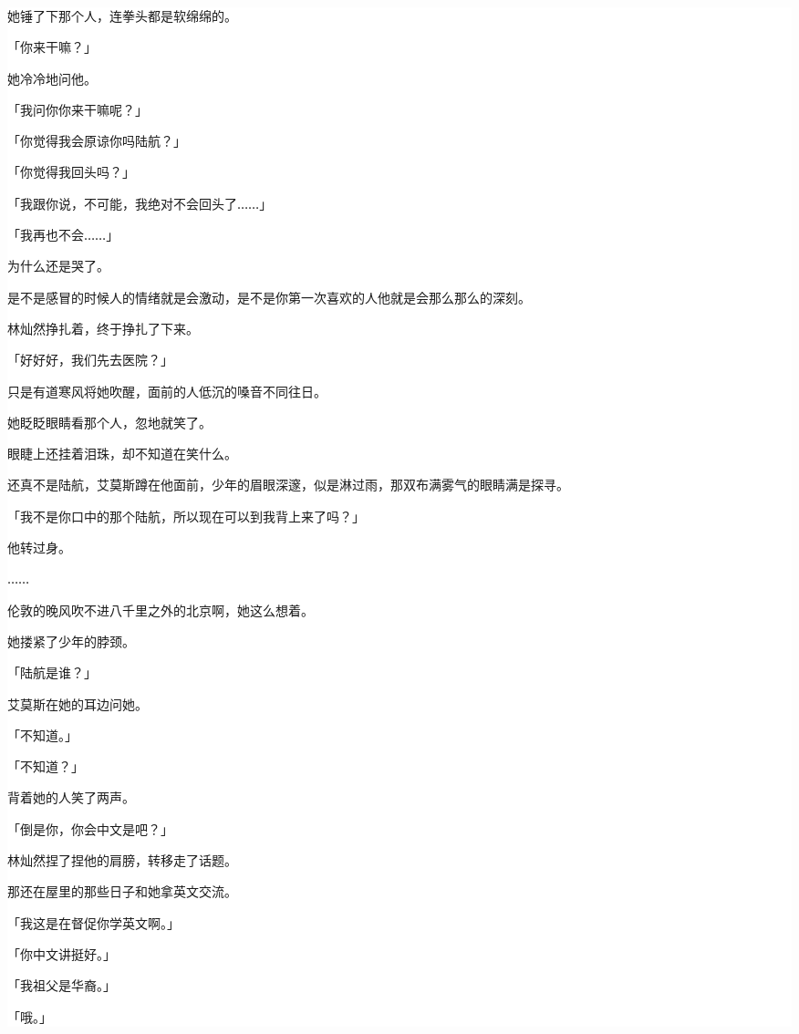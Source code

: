 她锤了下那个人，连拳头都是软绵绵的。

「你来干嘛？」

她冷冷地问他。

「我问你你来干嘛呢？」

「你觉得我会原谅你吗陆航？」

「你觉得我回头吗？」

「我跟你说，不可能，我绝对不会回头了……」

「我再也不会……」

为什么还是哭了。

是不是感冒的时候人的情绪就是会激动，是不是你第一次喜欢的人他就是会那么那么的深刻。

林灿然挣扎着，终于挣扎了下来。

「好好好，我们先去医院？」

只是有道寒风将她吹醒，面前的人低沉的嗓音不同往日。

她眨眨眼睛看那个人，忽地就笑了。

眼睫上还挂着泪珠，却不知道在笑什么。

还真不是陆航，艾莫斯蹲在他面前，少年的眉眼深邃，似是淋过雨，那双布满雾气的眼睛满是探寻。

「我不是你口中的那个陆航，所以现在可以到我背上来了吗？」

他转过身。

……

伦敦的晚风吹不进八千里之外的北京啊，她这么想着。

她搂紧了少年的脖颈。

「陆航是谁？」

艾莫斯在她的耳边问她。

「不知道。」

「不知道？」

背着她的人笑了两声。

「倒是你，你会中文是吧？」

林灿然捏了捏他的肩膀，转移走了话题。

那还在屋里的那些日子和她拿英文交流。

「我这是在督促你学英文啊。」

「你中文讲挺好。」

「我祖父是华裔。」

「哦。」
